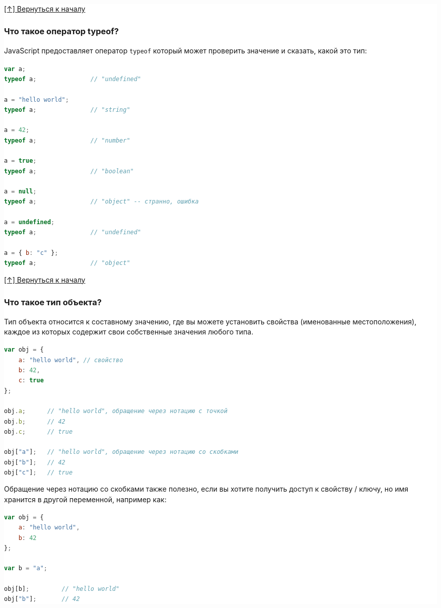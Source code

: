 

[[↑] Вернуться к началу](#JavaScript)
### Что такое оператор typeof?

JavaScript предоставляет оператор `typeof` который может проверить значение и сказать, какой это тип:
```js
var a;
typeof a;				// "undefined"

a = "hello world";
typeof a;				// "string"

a = 42;
typeof a;				// "number"

a = true;
typeof a;				// "boolean"

a = null;
typeof a;				// "object" -- странно, ошибка

a = undefined;
typeof a;				// "undefined"

a = { b: "c" };
typeof a;				// "object"
```




[[↑] Вернуться к началу](#JavaScript)
### Что такое тип объекта?

Тип объекта относится к составному значению, где вы можете установить свойства (именованные местоположения), каждое из которых содержит свои собственные значения любого типа. 

```js
var obj = {
	a: "hello world", // свойство
	b: 42,
	c: true
};

obj.a;		// "hello world", обращение через нотацию с точкой
obj.b;		// 42
obj.c;		// true

obj["a"];	// "hello world", обращение через нотацию со скобками
obj["b"];	// 42
obj["c"];	// true
```
Обращение через нотацию со скобками также полезно, если вы хотите получить доступ к свойству / ключу, но имя хранится в другой переменной, например как:
```js
var obj = {
	a: "hello world",
	b: 42
};

var b = "a";

obj[b];			// "hello world"
obj["b"];		// 42
```

